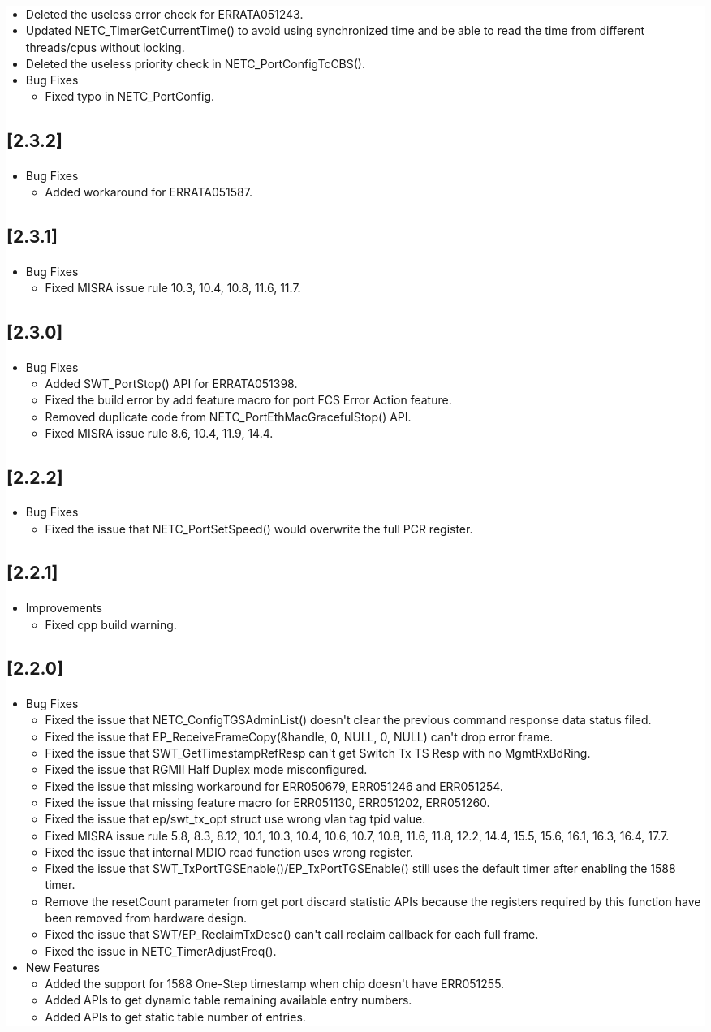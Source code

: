   - Deleted the useless error check for ERRATA051243.
  - Updated NETC_TimerGetCurrentTime() to avoid using synchronized time and be able to read the time from different threads/cpus
    without locking.
  - Deleted the useless priority check in NETC_PortConfigTcCBS().
- Bug Fixes
  - Fixed typo in NETC_PortConfig.

## [2.3.2]

- Bug Fixes
  - Added workaround for ERRATA051587.

## [2.3.1]

- Bug Fixes
  - Fixed MISRA issue rule 10.3, 10.4, 10.8, 11.6, 11.7.

## [2.3.0]

- Bug Fixes
  - Added SWT_PortStop() API for ERRATA051398.
  - Fixed the build error by add feature macro for port FCS Error Action feature.
  - Removed duplicate code from NETC_PortEthMacGracefulStop() API.
  - Fixed MISRA issue rule 8.6, 10.4, 11.9, 14.4.

## [2.2.2]

- Bug Fixes
  - Fixed the issue that NETC_PortSetSpeed() would overwrite the full PCR register.

## [2.2.1]

- Improvements
  - Fixed cpp build warning.

## [2.2.0]

- Bug Fixes
  - Fixed the issue that NETC_ConfigTGSAdminList() doesn't clear the previous command response data status filed.
  - Fixed the issue that EP_ReceiveFrameCopy(&handle, 0, NULL, 0, NULL) can't drop error frame.
  - Fixed the issue that SWT_GetTimestampRefResp can't get Switch Tx TS Resp with no MgmtRxBdRing.
  - Fixed the issue that RGMII Half Duplex mode misconfigured.
  - Fixed the issue that missing workaround for ERR050679, ERR051246 and ERR051254.
  - Fixed the issue that missing feature macro for ERR051130, ERR051202, ERR051260.
  - Fixed the issue that ep/swt_tx_opt struct use wrong vlan tag tpid value.
  - Fixed MISRA issue rule 5.8, 8.3, 8.12, 10.1, 10.3, 10.4, 10.6, 10.7, 10.8, 11.6, 11.8, 12.2, 14.4, 15.5, 15.6,
    16.1, 16.3, 16.4, 17.7.
  - Fixed the issue that internal MDIO read function uses wrong register.
  - Fixed the issue that SWT_TxPortTGSEnable()/EP_TxPortTGSEnable() still uses the default timer after enabling the 1588 timer.
  - Remove the resetCount parameter from get port discard statistic APIs because the registers required by this function have been
    removed from hardware design.
  - Fixed the issue that SWT/EP_ReclaimTxDesc() can't call reclaim callback for each full frame.
  - Fixed the issue in NETC_TimerAdjustFreq().
- New Features
  - Added the support for 1588 One-Step timestamp when chip doesn't have ERR051255.
  - Added APIs to get dynamic table remaining available entry numbers.
  - Added APIs to get static table number of entries.